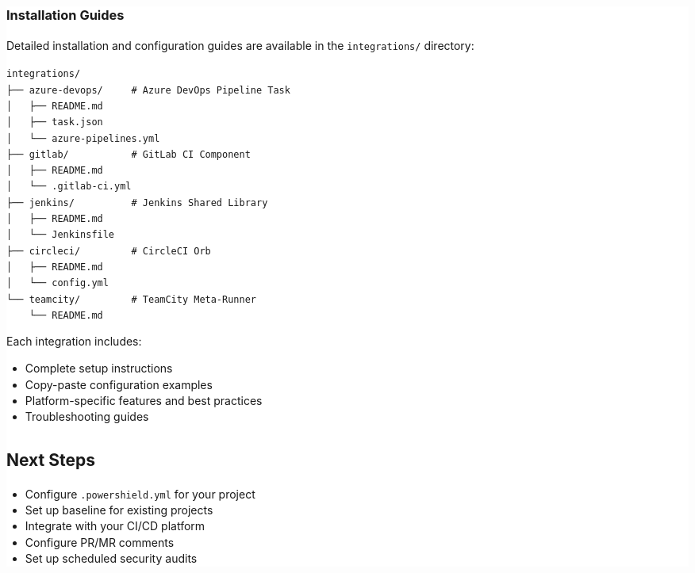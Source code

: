 ### Installation Guides

Detailed installation and configuration guides are available in the `integrations/` directory:

```
integrations/
├── azure-devops/     # Azure DevOps Pipeline Task
│   ├── README.md
│   ├── task.json
│   └── azure-pipelines.yml
├── gitlab/           # GitLab CI Component
│   ├── README.md
│   └── .gitlab-ci.yml
├── jenkins/          # Jenkins Shared Library
│   ├── README.md
│   └── Jenkinsfile
├── circleci/         # CircleCI Orb
│   ├── README.md
│   └── config.yml
└── teamcity/         # TeamCity Meta-Runner
    └── README.md
```

Each integration includes:
- Complete setup instructions
- Copy-paste configuration examples
- Platform-specific features and best practices
- Troubleshooting guides

## Next Steps

- Configure `.powershield.yml` for your project
- Set up baseline for existing projects
- Integrate with your CI/CD platform
- Configure PR/MR comments
- Set up scheduled security audits
